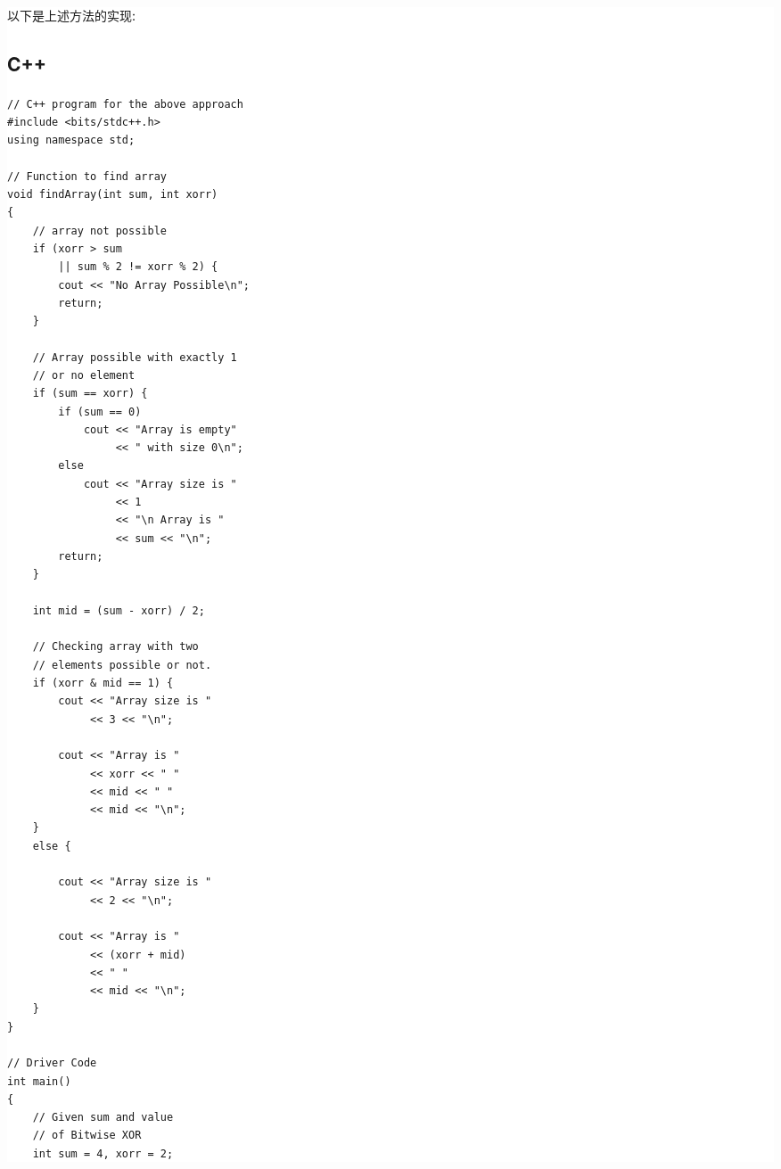 以下是上述方法的实现:

## C++

```
// C++ program for the above approach
#include <bits/stdc++.h>
using namespace std;

// Function to find array
void findArray(int sum, int xorr)
{
    // array not possible
    if (xorr > sum
        || sum % 2 != xorr % 2) {
        cout << "No Array Possible\n";
        return;
    }

    // Array possible with exactly 1
    // or no element
    if (sum == xorr) {
        if (sum == 0)
            cout << "Array is empty"
                 << " with size 0\n";
        else
            cout << "Array size is "
                 << 1
                 << "\n Array is "
                 << sum << "\n";
        return;
    }

    int mid = (sum - xorr) / 2;

    // Checking array with two
    // elements possible or not.
    if (xorr & mid == 1) {
        cout << "Array size is "
             << 3 << "\n";

        cout << "Array is "
             << xorr << " "
             << mid << " "
             << mid << "\n";
    }
    else {

        cout << "Array size is "
             << 2 << "\n";

        cout << "Array is "
             << (xorr + mid)
             << " "
             << mid << "\n";
    }
}

// Driver Code
int main()
{
    // Given sum and value
    // of Bitwise XOR
    int sum = 4, xorr = 2;
```